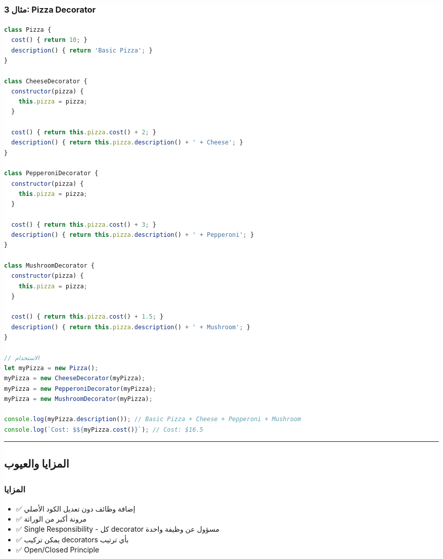 ### مثال 3: Pizza Decorator
```javascript
class Pizza {
  cost() { return 10; }
  description() { return 'Basic Pizza'; }
}

class CheeseDecorator {
  constructor(pizza) {
    this.pizza = pizza;
  }

  cost() { return this.pizza.cost() + 2; }
  description() { return this.pizza.description() + ' + Cheese'; }
}

class PepperoniDecorator {
  constructor(pizza) {
    this.pizza = pizza;
  }

  cost() { return this.pizza.cost() + 3; }
  description() { return this.pizza.description() + ' + Pepperoni'; }
}

class MushroomDecorator {
  constructor(pizza) {
    this.pizza = pizza;
  }

  cost() { return this.pizza.cost() + 1.5; }
  description() { return this.pizza.description() + ' + Mushroom'; }
}

// الاستخدام
let myPizza = new Pizza();
myPizza = new CheeseDecorator(myPizza);
myPizza = new PepperoniDecorator(myPizza);
myPizza = new MushroomDecorator(myPizza);

console.log(myPizza.description()); // Basic Pizza + Cheese + Pepperoni + Mushroom
console.log(`Cost: $${myPizza.cost()}`); // Cost: $16.5
```

---

## المزايا والعيوب

### المزايا
- ✅ إضافة وظائف دون تعديل الكود الأصلي
- ✅ مرونة أكبر من الوراثة
- ✅ Single Responsibility - كل decorator مسؤول عن وظيفة واحدة
- ✅ يمكن تركيب decorators بأي ترتيب
- ✅ Open/Closed Principle
